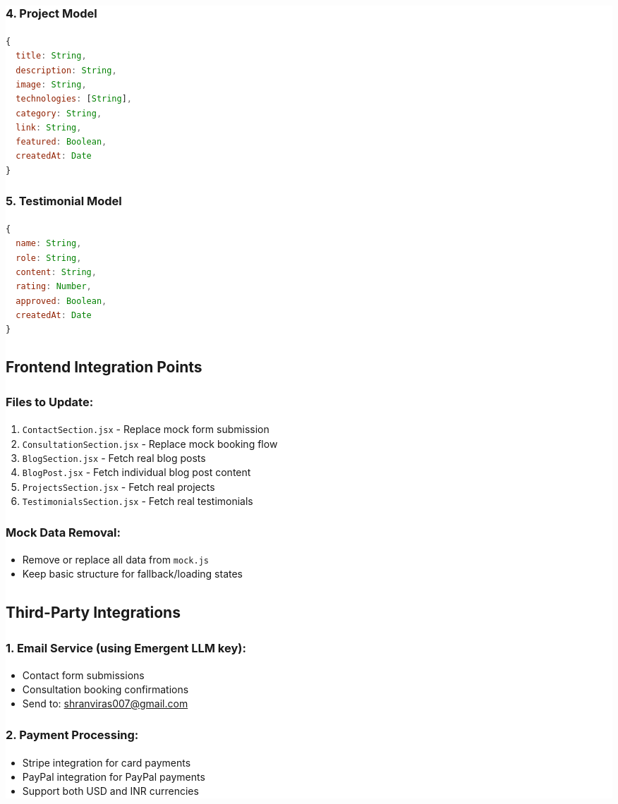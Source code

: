 ### 4. Project Model
```javascript
{
  title: String,
  description: String,
  image: String,
  technologies: [String],
  category: String,
  link: String,
  featured: Boolean,
  createdAt: Date
}
```

### 5. Testimonial Model
```javascript
{
  name: String,
  role: String,
  content: String,
  rating: Number,
  approved: Boolean,
  createdAt: Date
}
```

## Frontend Integration Points

### Files to Update:
1. `ContactSection.jsx` - Replace mock form submission
2. `ConsultationSection.jsx` - Replace mock booking flow
3. `BlogSection.jsx` - Fetch real blog posts
4. `BlogPost.jsx` - Fetch individual blog post content
5. `ProjectsSection.jsx` - Fetch real projects
6. `TestimonialsSection.jsx` - Fetch real testimonials

### Mock Data Removal:
- Remove or replace all data from `mock.js`
- Keep basic structure for fallback/loading states

## Third-Party Integrations

### 1. Email Service (using Emergent LLM key):
- Contact form submissions
- Consultation booking confirmations
- Send to: shranviras007@gmail.com

### 2. Payment Processing:
- Stripe integration for card payments
- PayPal integration for PayPal payments
- Support both USD and INR currencies
